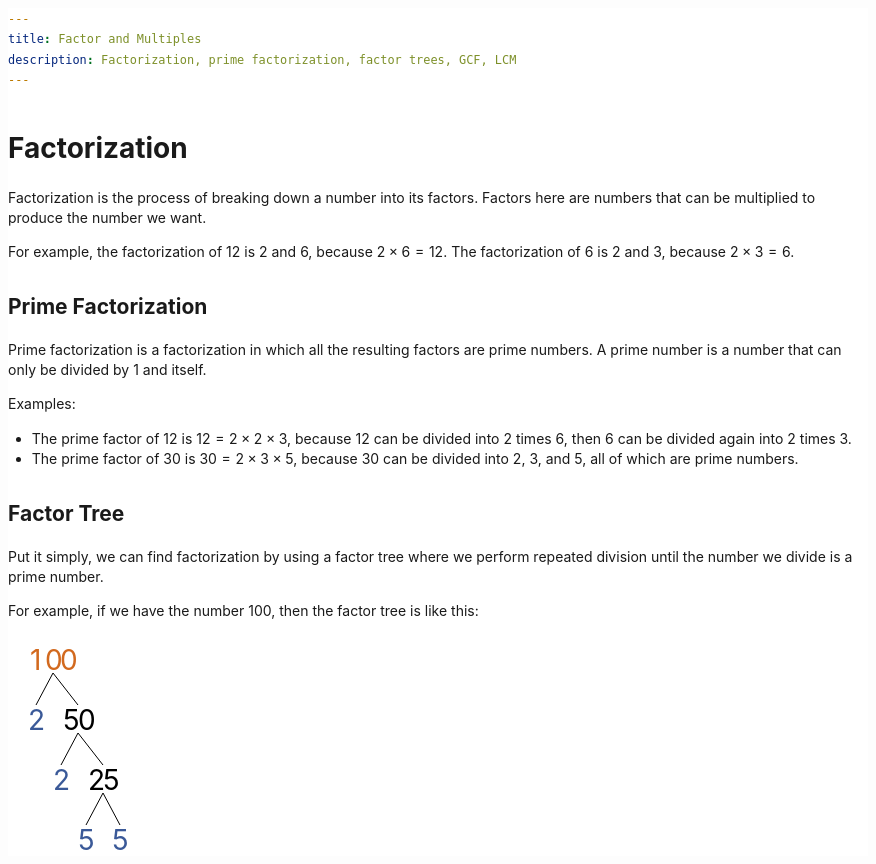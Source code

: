```yaml
---
title: Factor and Multiples
description: Factorization, prime factorization, factor trees, GCF, LCM
---
```


# Factorization

Factorization is the process of breaking down a number into its factors. Factors here are numbers that can be multiplied to produce the number we want.

For example, the factorization of 12 is 2 and 6, because $2 \times 6 = 12$. The factorization of 6 is 2 and 3, because $2 \times 3 = 6$.

## Prime Factorization

Prime factorization is a factorization in which all the resulting factors are prime numbers. A prime number is a number that can only be divided by 1 and itself.

Examples:

-   The prime factor of 12 is $12=2×2×3$, because 12 can be divided into 2 times 6, then 6 can be divided again into 2 times 3.
-   The prime factor of 30 is $30=2×3×5$, because 30 can be divided into 2, 3, and 5, all of which are prime numbers.

## Factor Tree

Put it simply, we can find factorization by using a factor tree where we perform repeated division until the number we divide is a prime number.

For example, if we have the number 100, then the factor tree is like this:

<svg width="119px" height="215px" id="svg1">
    <text x="20" y="95" style="font-size: 28px;" fill="#3a5998">2</text>
    <line x1="45" x2="28" y1="38" y2="70" stroke="black"></line>
    <text x="45" y="155" style="font-size: 28px;" fill="#3a5998">2</text>
    <line x1="70" x2="53" y1="98" y2="130" stroke="black"></line>
    <text x="70" y="215" style="font-size: 28px;" fill="#3a5998">5</text>
    <line x1="95" x2="78" y1="158" y2="190" stroke="black"></line>
    <text x="52" y="35" style="font-size: 28px;" fill="chocolate">0</text>
    <text x="37" y="35" style="font-size: 28px;" fill="chocolate">0</text>
    <text x="22" y="35" style="font-size: 28px;" fill="chocolate">1</text>
    <line x1="45" x2="70" y1="38" y2="70" stroke="black"></line>
    <text x="70" y="95" style="font-size: 28px;" fill="black">0</text>
    <text x="55" y="95" style="font-size: 28px;" fill="black">5</text>
    <line x1="70" x2="95" y1="98" y2="130" stroke="black"></line>
    <text x="95" y="155" style="font-size: 28px;" fill="black">5</text>
    <text x="80" y="155" style="font-size: 28px;" fill="black">2</text>
    <line x1="95" x2="112" y1="158" y2="190" stroke="black"></line>
    <text x="104" y="215" style="font-size: 28px;" fill="#3a5998">5</text>
</svg>
